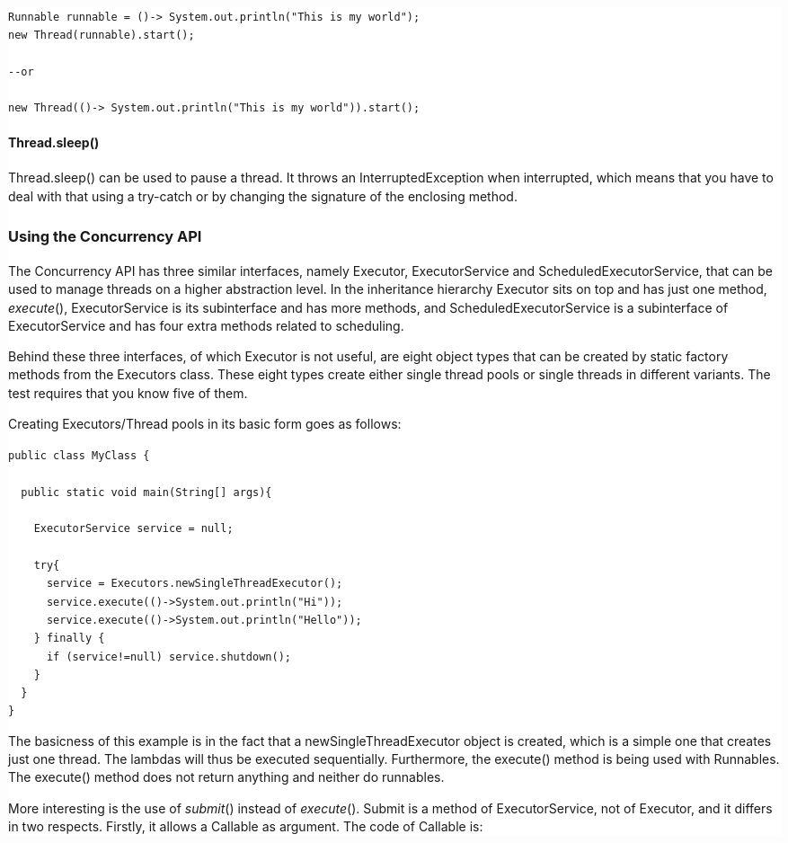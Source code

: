 ```
Runnable runnable = ()-> System.out.println("This is my world");
new Thread(runnable).start();

--or

new Thread(()-> System.out.println("This is my world")).start();
```

#### Thread.sleep()

Thread.sleep() can be used to pause a thread. It throws an InterruptedException when interrupted, which means that you have to deal with that using a try-catch or by changing the signature of the enclosing method.


### Using the Concurrency API

The Concurrency API has three similar interfaces, namely Executor, ExecutorService and ScheduledExecutorService, that can be used to manage threads on a higher abstraction level. In the inheritance hierarchy Executor sits on top and has just one method, _execute_(), ExecutorService is its subinterface and has more methods, and ScheduledExecutorService is a subinterface of ExecutorService and has four extra methods related to scheduling.

Behind these three interfaces, of which Executor is not useful, are eight object types that can be created by static factory methods from the Executors class. These eight types create either single thread pools or single threads in different variants. The test requires that you know five of them.

Creating Executors/Thread pools in its basic form goes as follows:

```
public class MyClass {

  public static void main(String[] args){

    ExecutorService service = null;

    try{
      service = Executors.newSingleThreadExecutor();
      service.execute(()->System.out.println("Hi"));
      service.execute(()->System.out.println("Hello"));
    } finally {
      if (service!=null) service.shutdown();
    }
  }
}
```

The basicness of this example is in the fact that a newSingleThreadExecutor object is created, which is a simple one that creates just one thread. The lambdas will thus be executed sequentially. Furthermore, the execute() method is being used with Runnables. The execute() method does not return anything and neither do runnables.

More interesting is the use of _submit_() instead of _execute_(). Submit is a method of ExecutorService, not of Executor, and it differs in two respects. Firstly, it allows a Callable as argument. The code of Callable is:
